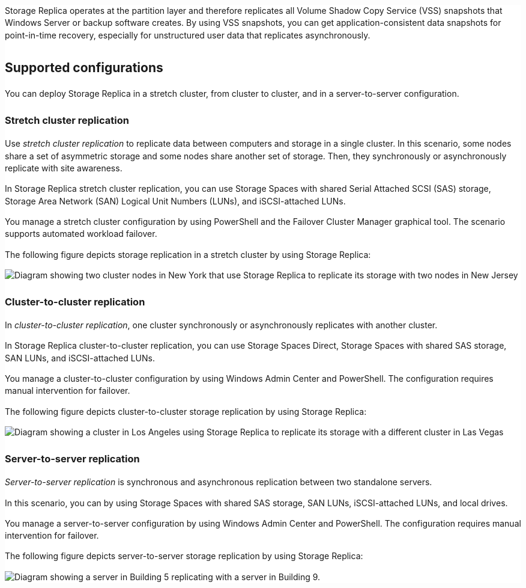 Storage Replica operates at the partition layer and therefore replicates all Volume Shadow Copy Service (VSS) snapshots that Windows Server or backup software creates. By using VSS snapshots, you can get application-consistent data snapshots for point-in-time recovery, especially for unstructured user data that replicates asynchronously.

## Supported configurations

You can deploy Storage Replica in a stretch cluster, from cluster to cluster, and in a server-to-server configuration.

### Stretch cluster replication

Use *stretch cluster replication* to replicate data between computers and storage in a single cluster. In this scenario, some nodes share a set of asymmetric storage and some nodes share another set of storage. Then, they synchronously or asynchronously replicate with site awareness.

In Storage Replica stretch cluster replication, you can use Storage Spaces with shared Serial Attached SCSI (SAS) storage, Storage Area Network (SAN) Logical Unit Numbers (LUNs), and iSCSI-attached LUNs.

You manage a stretch cluster configuration by using PowerShell and the Failover Cluster Manager graphical tool. The scenario supports automated workload failover.

The following figure depicts storage replication in a stretch cluster by using Storage Replica:

![Diagram showing two cluster nodes in New York that use Storage Replica to replicate its storage with two nodes in New Jersey](./media/Storage-Replica-Overview/Storage_SR_StretchCluster.png)

### Cluster-to-cluster replication

In *cluster-to-cluster replication*, one cluster synchronously or asynchronously replicates with another cluster.

In Storage Replica cluster-to-cluster replication, you can use Storage Spaces Direct, Storage Spaces with shared SAS storage, SAN LUNs, and iSCSI-attached LUNs.

You manage a cluster-to-cluster configuration by using Windows Admin Center and PowerShell. The configuration requires manual intervention for failover.

The following figure depicts cluster-to-cluster storage replication by using Storage Replica:

![Diagram showing a cluster in Los Angeles using Storage Replica to replicate its storage with a different cluster in Las Vegas](./media/Storage-Replica-Overview/Storage_SR_ClustertoCluster.png)

### Server-to-server replication

*Server-to-server replication* is synchronous and asynchronous replication between two standalone servers.

In this scenario, you can by using Storage Spaces with shared SAS storage, SAN LUNs, iSCSI-attached LUNs, and local drives.

You manage a server-to-server configuration by using Windows Admin Center and PowerShell. The configuration requires manual intervention for failover.

The following figure depicts server-to-server storage replication by using Storage Replica:

![Diagram showing a server in Building 5 replicating with a server in Building 9.](./media/Storage-Replica-Overview/Storage_SR_ServertoServer.png)
